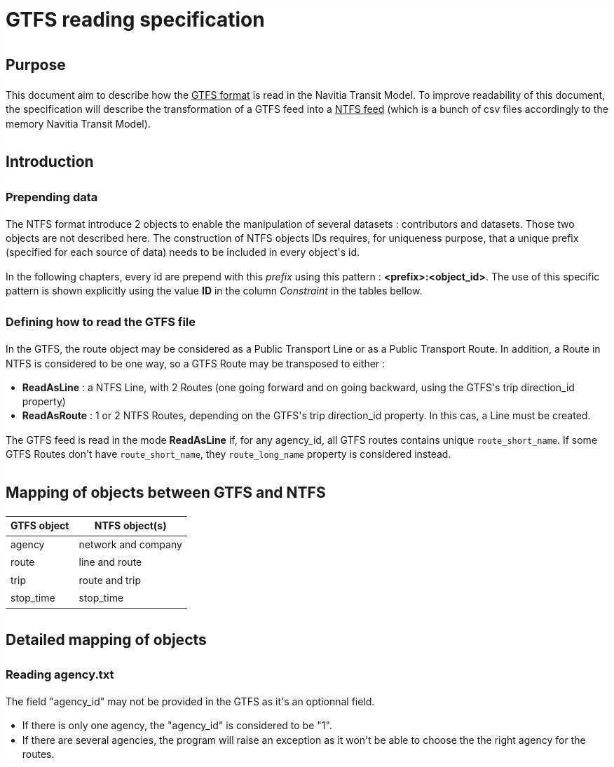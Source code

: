 # GTFS reading specification

## Purpose
This document aim to describe how the [GTFS format](https://developers.google.com/transit/gtfs/reference) is read in the Navitia Transit Model. To improve readability of this document, the specification will describe the transformation of a GTFS feed into a [NTFS feed](https://github.com/CanalTP/navitia/blob/dev/documentation/ntfs/) (which is a bunch of csv files accordingly to the memory Navitia Transit Model).

## Introduction
### Prepending data
The NTFS format introduce 2 objects to enable the manipulation of several datasets : contributors and datasets. Those two objects are not described here. The construction of NTFS objects IDs requires, for uniqueness purpose, that a unique prefix (specified for each source of data) needs to be included in every object's id.

In the following chapters, every id are prepend with this _prefix_ using this pattern : **\<prefix>:<object\_id>**.
The use of this specific pattern is shown explicitly using the value **ID** in the column _Constraint_ in the tables bellow.

### Defining how to read the GTFS file
In the GTFS, the route object may be considered as a Public Transport Line or as a Public Transport Route. In addition, a Route in NTFS is considered to be one way, so a GTFS Route may be transposed to either : 
* **ReadAsLine** : a NTFS Line, with 2 Routes (one going forward and on going backward, using the GTFS's trip direction_id property)
* **ReadAsRoute** : 1 or 2 NTFS Routes, depending on the GTFS's trip direction_id property. In this cas, a Line must be created.

The GTFS feed is read in the mode **ReadAsLine** if, for any agency_id, all GTFS routes contains unique `route_short_name`. If some GTFS Routes don't have `route_short_name`, they `route_long_name` property is considered instead.


## Mapping of objects between GTFS and NTFS
| GTFS object | NTFS object(s) |
| --- | --- |
| agency | network and company |
| route | line and route |
| trip | route and trip |
| stop_time | stop_time |

## Detailed mapping of objects
### Reading agency.txt 
The field "agency_id" may not be provided in the GTFS as it's an optionnal field. 
* If there is only one agency, the "agency_id" is considered to be "1".
* If there are several agencies, the program will raise an exception as it won't be able to choose the the right agency for the routes.
